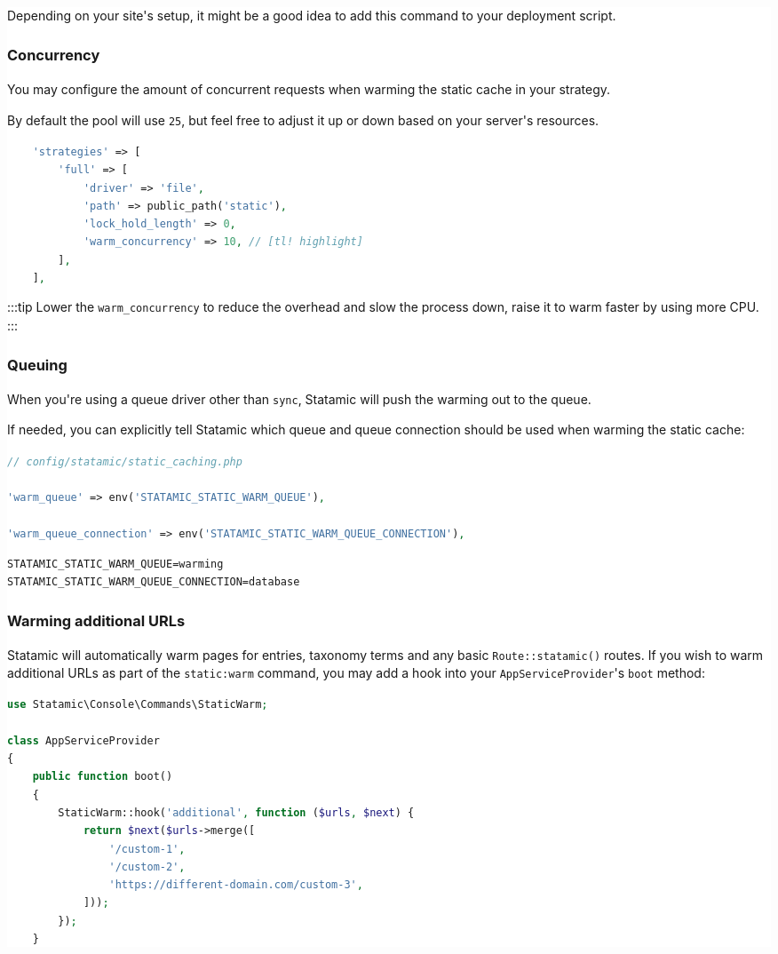 Depending on your site's setup, it might be a good idea to add this command to your deployment script.

### Concurrency

You may configure the amount of concurrent requests when warming the static cache in your strategy.

By default the pool will use `25`, but feel free to adjust it up or down based on your server's resources.


```php
    'strategies' => [
        'full' => [
            'driver' => 'file',
            'path' => public_path('static'),
            'lock_hold_length' => 0,
            'warm_concurrency' => 10, // [tl! highlight]
        ],
    ],
```

:::tip
Lower the `warm_concurrency` to reduce the overhead and slow the process down, raise it to warm faster by using more CPU.
:::

### Queuing

When you're using a queue driver other than `sync`, Statamic will push the warming out to the queue.

If needed, you can explicitly tell Statamic which queue and queue connection should be used when warming the static cache:

```php
// config/statamic/static_caching.php

'warm_queue' => env('STATAMIC_STATIC_WARM_QUEUE'),

'warm_queue_connection' => env('STATAMIC_STATIC_WARM_QUEUE_CONNECTION'),
```

```
STATAMIC_STATIC_WARM_QUEUE=warming
STATAMIC_STATIC_WARM_QUEUE_CONNECTION=database
```

### Warming additional URLs

Statamic will automatically warm pages for entries, taxonomy terms and any basic `Route::statamic()` routes. If you wish to warm additional URLs as part of the `static:warm` command, you may add a hook into your `AppServiceProvider`'s `boot` method:

```php
use Statamic\Console\Commands\StaticWarm;

class AppServiceProvider
{
    public function boot()
    {
        StaticWarm::hook('additional', function ($urls, $next) {
            return $next($urls->merge([
                '/custom-1',
                '/custom-2',
                'https://different-domain.com/custom-3',
            ]));
        });
    }
```